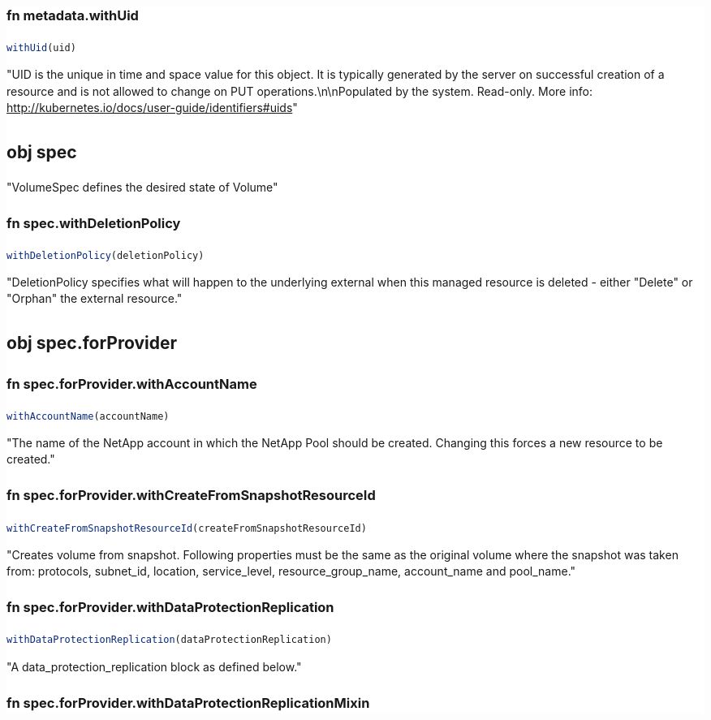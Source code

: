 ### fn metadata.withUid

```ts
withUid(uid)
```

"UID is the unique in time and space value for this object. It is typically generated by the server on successful creation of a resource and is not allowed to change on PUT operations.\n\nPopulated by the system. Read-only. More info: http://kubernetes.io/docs/user-guide/identifiers#uids"

## obj spec

"VolumeSpec defines the desired state of Volume"

### fn spec.withDeletionPolicy

```ts
withDeletionPolicy(deletionPolicy)
```

"DeletionPolicy specifies what will happen to the underlying external when this managed resource is deleted - either \"Delete\" or \"Orphan\" the external resource."

## obj spec.forProvider



### fn spec.forProvider.withAccountName

```ts
withAccountName(accountName)
```

"The name of the NetApp account in which the NetApp Pool should be created. Changing this forces a new resource to be created."

### fn spec.forProvider.withCreateFromSnapshotResourceId

```ts
withCreateFromSnapshotResourceId(createFromSnapshotResourceId)
```

"Creates volume from snapshot. Following properties must be the same as the original volume where the snapshot was taken from: protocols, subnet_id, location, service_level, resource_group_name, account_name and pool_name."

### fn spec.forProvider.withDataProtectionReplication

```ts
withDataProtectionReplication(dataProtectionReplication)
```

"A data_protection_replication block as defined below."

### fn spec.forProvider.withDataProtectionReplicationMixin
